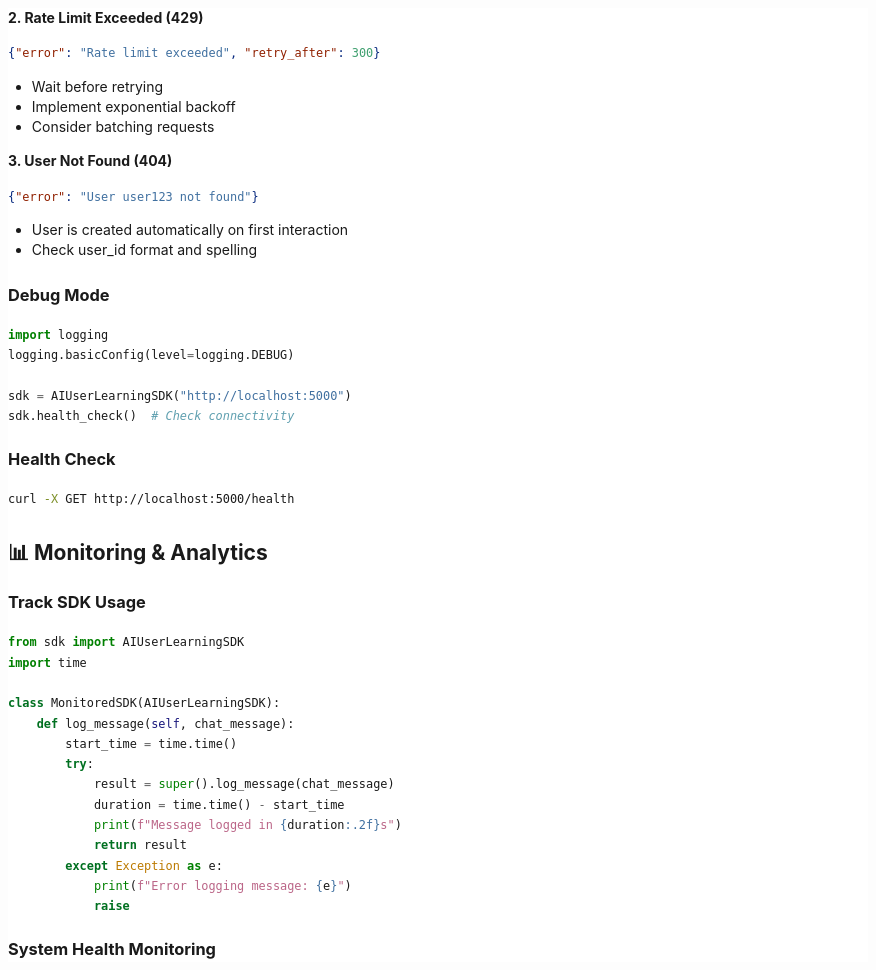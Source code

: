 **2. Rate Limit Exceeded (429)**
```json
{"error": "Rate limit exceeded", "retry_after": 300}
```
- Wait before retrying
- Implement exponential backoff
- Consider batching requests

**3. User Not Found (404)**
```json
{"error": "User user123 not found"}
```
- User is created automatically on first interaction
- Check user_id format and spelling

### Debug Mode

```python
import logging
logging.basicConfig(level=logging.DEBUG)

sdk = AIUserLearningSDK("http://localhost:5000")
sdk.health_check()  # Check connectivity
```

### Health Check

```bash
curl -X GET http://localhost:5000/health
```

## 📊 Monitoring & Analytics

### Track SDK Usage

```python
from sdk import AIUserLearningSDK
import time

class MonitoredSDK(AIUserLearningSDK):
    def log_message(self, chat_message):
        start_time = time.time()
        try:
            result = super().log_message(chat_message)
            duration = time.time() - start_time
            print(f"Message logged in {duration:.2f}s")
            return result
        except Exception as e:
            print(f"Error logging message: {e}")
            raise
```

### System Health Monitoring
